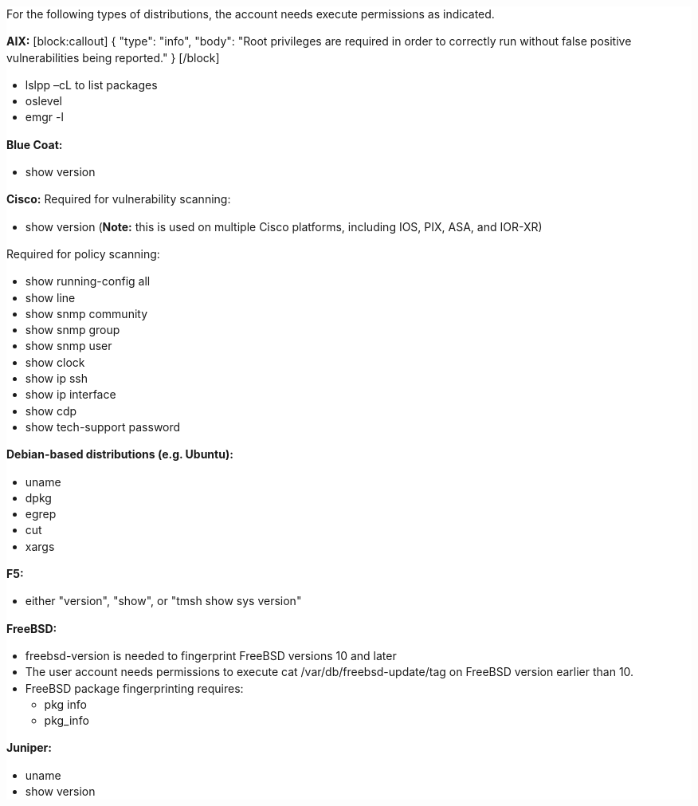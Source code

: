 For the following types of distributions, the account needs execute permissions as indicated.

**AIX:**
[block:callout]
{
  "type": "info",
  "body": "Root privileges are required in order to correctly run without false positive vulnerabilities being reported."
}
[/block]
* lslpp –cL to list packages
* oslevel
* emgr -l

**Blue Coat:**
* show version

**Cisco:**
Required for vulnerability scanning:
* show version (**Note:** this is used on multiple Cisco platforms, including IOS, PIX, ASA, and IOR-XR)

Required for policy scanning:
* show running-config all
* show line
* show snmp community
* show snmp group
* show snmp user
* show clock
* show ip ssh
* show ip interface
* show cdp
* show tech-support password

**Debian-based distributions (e.g. Ubuntu):**
* uname
* dpkg
* egrep
* cut
* xargs

**F5:**
* either "version", "show", or "tmsh show sys version"

**FreeBSD:**
* freebsd-version is needed to fingerprint FreeBSD versions 10 and later
* The user account needs permissions to execute cat /var/db/freebsd-update/tag on FreeBSD version earlier than 10.
* FreeBSD package fingerprinting requires:
   * pkg info
   * pkg_info

**Juniper:**
* uname
* show version
